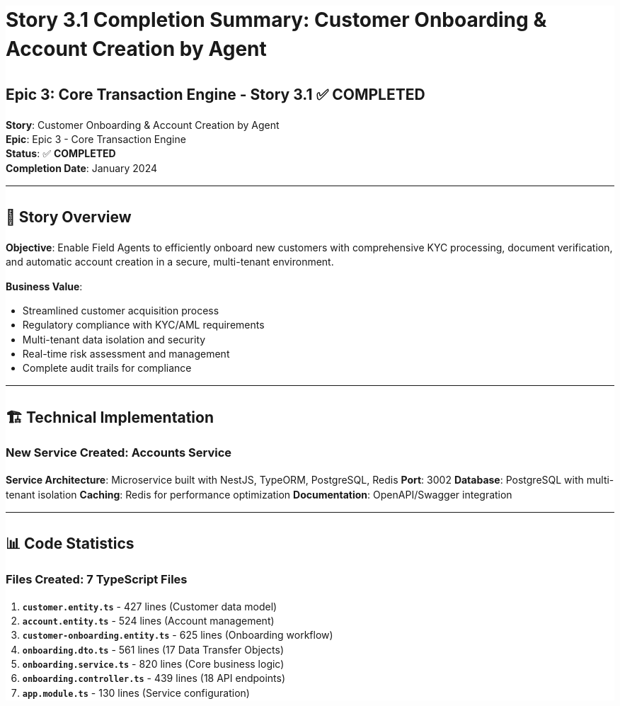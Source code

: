 # Story 3.1 Completion Summary: Customer Onboarding & Account Creation by Agent

## Epic 3: Core Transaction Engine - Story 3.1 ✅ COMPLETED

**Story**: Customer Onboarding & Account Creation by Agent  
**Epic**: Epic 3 - Core Transaction Engine  
**Status**: ✅ **COMPLETED**  
**Completion Date**: January 2024  

---

## 🎯 Story Overview

**Objective**: Enable Field Agents to efficiently onboard new customers with comprehensive KYC processing, document verification, and automatic account creation in a secure, multi-tenant environment.

**Business Value**: 
- Streamlined customer acquisition process
- Regulatory compliance with KYC/AML requirements
- Multi-tenant data isolation and security
- Real-time risk assessment and management
- Complete audit trails for compliance

---

## 🏗️ Technical Implementation

### New Service Created: Accounts Service

**Service Architecture**: Microservice built with NestJS, TypeORM, PostgreSQL, Redis
**Port**: 3002
**Database**: PostgreSQL with multi-tenant isolation
**Caching**: Redis for performance optimization
**Documentation**: OpenAPI/Swagger integration

---

## 📊 Code Statistics

### Files Created: 7 TypeScript Files
1. **`customer.entity.ts`** - 427 lines (Customer data model)
2. **`account.entity.ts`** - 524 lines (Account management)
3. **`customer-onboarding.entity.ts`** - 625 lines (Onboarding workflow)
4. **`onboarding.dto.ts`** - 561 lines (17 Data Transfer Objects)
5. **`onboarding.service.ts`** - 820 lines (Core business logic)
6. **`onboarding.controller.ts`** - 439 lines (18 API endpoints)
7. **`app.module.ts`** - 130 lines (Service configuration)
